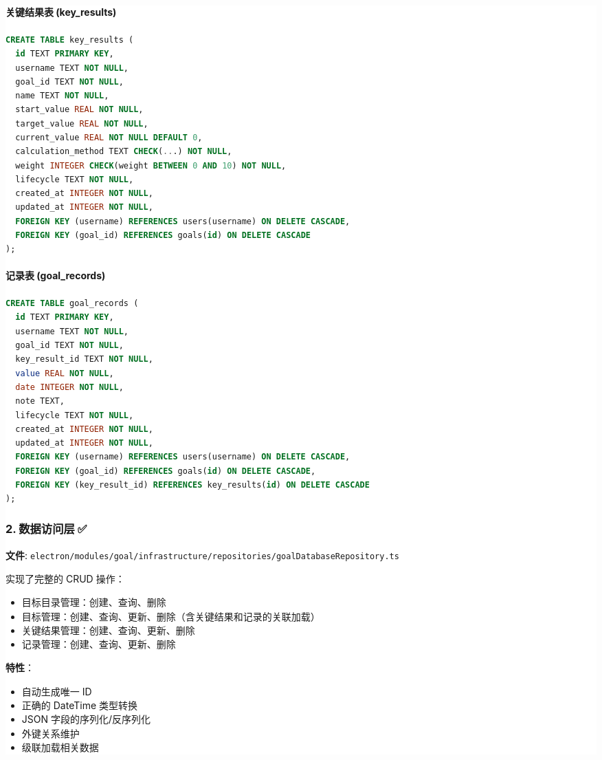 #### 关键结果表 (key_results)
```sql
CREATE TABLE key_results (
  id TEXT PRIMARY KEY,
  username TEXT NOT NULL,
  goal_id TEXT NOT NULL,
  name TEXT NOT NULL,
  start_value REAL NOT NULL,
  target_value REAL NOT NULL,
  current_value REAL NOT NULL DEFAULT 0,
  calculation_method TEXT CHECK(...) NOT NULL,
  weight INTEGER CHECK(weight BETWEEN 0 AND 10) NOT NULL,
  lifecycle TEXT NOT NULL,
  created_at INTEGER NOT NULL,
  updated_at INTEGER NOT NULL,
  FOREIGN KEY (username) REFERENCES users(username) ON DELETE CASCADE,
  FOREIGN KEY (goal_id) REFERENCES goals(id) ON DELETE CASCADE
);
```

#### 记录表 (goal_records)
```sql
CREATE TABLE goal_records (
  id TEXT PRIMARY KEY,
  username TEXT NOT NULL,
  goal_id TEXT NOT NULL,
  key_result_id TEXT NOT NULL,
  value REAL NOT NULL,
  date INTEGER NOT NULL,
  note TEXT,
  lifecycle TEXT NOT NULL,
  created_at INTEGER NOT NULL,
  updated_at INTEGER NOT NULL,
  FOREIGN KEY (username) REFERENCES users(username) ON DELETE CASCADE,
  FOREIGN KEY (goal_id) REFERENCES goals(id) ON DELETE CASCADE,
  FOREIGN KEY (key_result_id) REFERENCES key_results(id) ON DELETE CASCADE
);
```

### 2. 数据访问层 ✅

**文件**: `electron/modules/goal/infrastructure/repositories/goalDatabaseRepository.ts`

实现了完整的 CRUD 操作：
- 目标目录管理：创建、查询、删除
- 目标管理：创建、查询、更新、删除（含关键结果和记录的关联加载）
- 关键结果管理：创建、查询、更新、删除
- 记录管理：创建、查询、更新、删除

**特性**：
- 自动生成唯一 ID
- 正确的 DateTime 类型转换
- JSON 字段的序列化/反序列化
- 外键关系维护
- 级联加载相关数据
